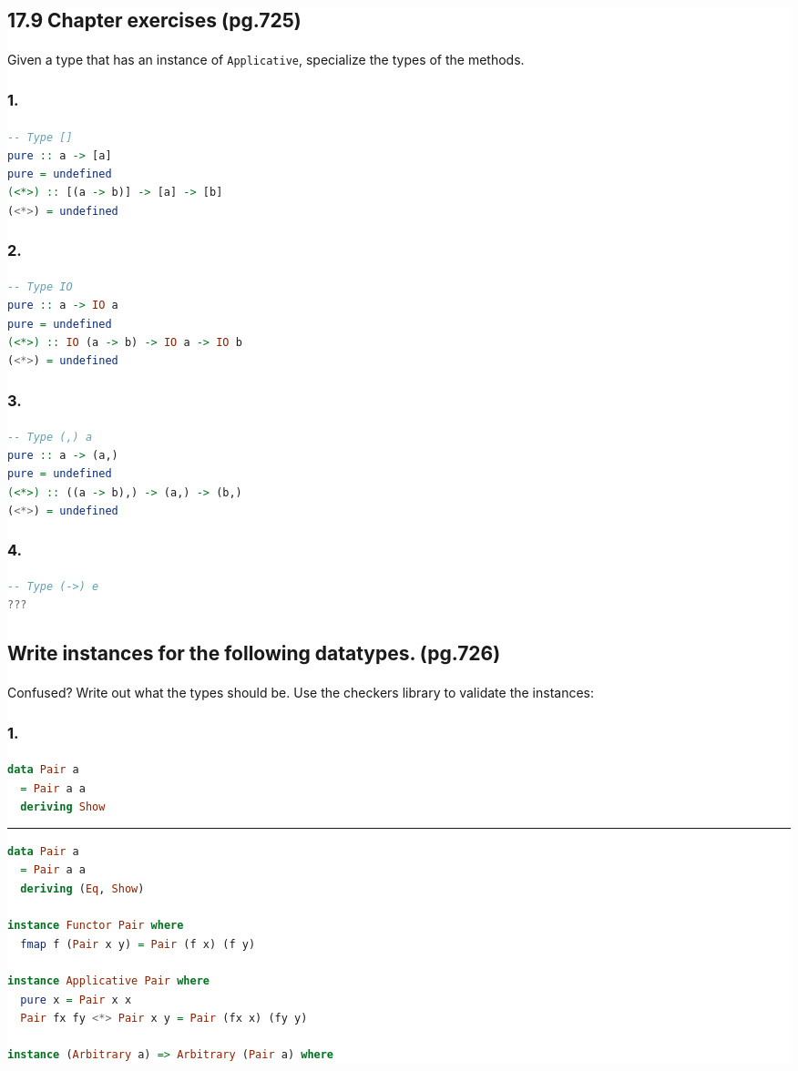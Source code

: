 

## 17.9 Chapter exercises (pg.725)
Given a type that has an instance of `Applicative`, specialize the types of the methods.

### 1.
```hs
-- Type []
pure :: a -> [a]
pure = undefined
(<*>) :: [(a -> b)] -> [a] -> [b]
(<*>) = undefined
```

### 2.
```hs
-- Type IO
pure :: a -> IO a
pure = undefined
(<*>) :: IO (a -> b) -> IO a -> IO b
(<*>) = undefined
```

### 3.
```hs
-- Type (,) a
pure :: a -> (a,)
pure = undefined
(<*>) :: ((a -> b),) -> (a,) -> (b,)
(<*>) = undefined
```

### 4.
```hs
-- Type (->) e
???
```



## Write instances for the following datatypes. (pg.726)
Confused? Write out what the types should be. Use the checkers library to validate the instances:

### 1.
```hs
data Pair a 
  = Pair a a 
  deriving Show
```

---

```hs
data Pair a 
  = Pair a a 
  deriving (Eq, Show)

instance Functor Pair where
  fmap f (Pair x y) = Pair (f x) (f y)

instance Applicative Pair where
  pure x = Pair x x
  Pair fx fy <*> Pair x y = Pair (fx x) (fy y)

instance (Arbitrary a) => Arbitrary (Pair a) where
```